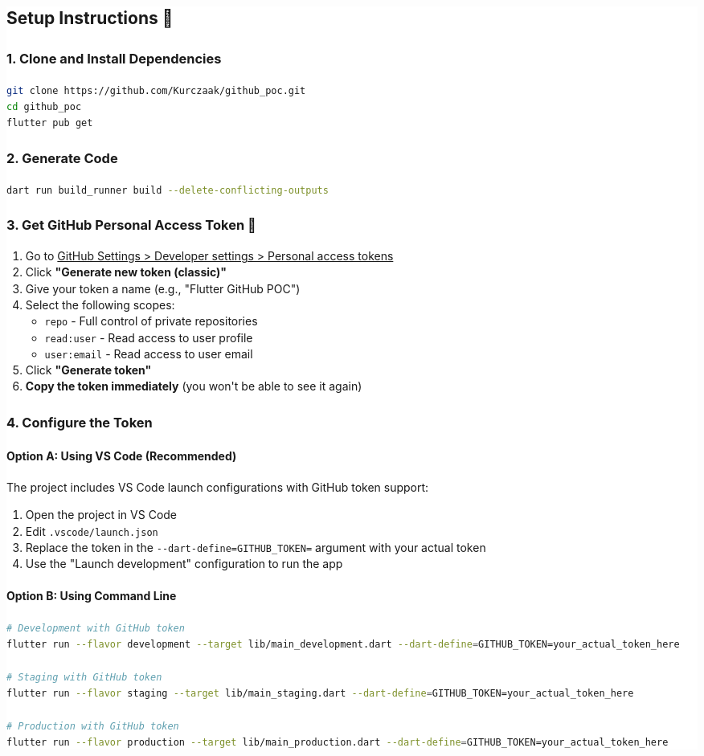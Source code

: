 ## Setup Instructions 🚀

### 1. Clone and Install Dependencies

```bash
git clone https://github.com/Kurczaak/github_poc.git
cd github_poc
flutter pub get
```

### 2. Generate Code

```bash
dart run build_runner build --delete-conflicting-outputs
```

### 3. Get GitHub Personal Access Token 🔑

1. Go to [GitHub Settings > Developer settings > Personal access tokens](https://github.com/settings/tokens)
2. Click **"Generate new token (classic)"**
3. Give your token a name (e.g., "Flutter GitHub POC")
4. Select the following scopes:
   - `repo` - Full control of private repositories
   - `read:user` - Read access to user profile
   - `user:email` - Read access to user email
5. Click **"Generate token"**
6. **Copy the token immediately** (you won't be able to see it again)

### 4. Configure the Token

#### Option A: Using VS Code (Recommended)

The project includes VS Code launch configurations with GitHub token support:

1. Open the project in VS Code
2. Edit `.vscode/launch.json`
3. Replace the token in the `--dart-define=GITHUB_TOKEN=` argument with your actual token
4. Use the "Launch development" configuration to run the app

#### Option B: Using Command Line

```bash
# Development with GitHub token
flutter run --flavor development --target lib/main_development.dart --dart-define=GITHUB_TOKEN=your_actual_token_here

# Staging with GitHub token
flutter run --flavor staging --target lib/main_staging.dart --dart-define=GITHUB_TOKEN=your_actual_token_here

# Production with GitHub token
flutter run --flavor production --target lib/main_production.dart --dart-define=GITHUB_TOKEN=your_actual_token_here
```
